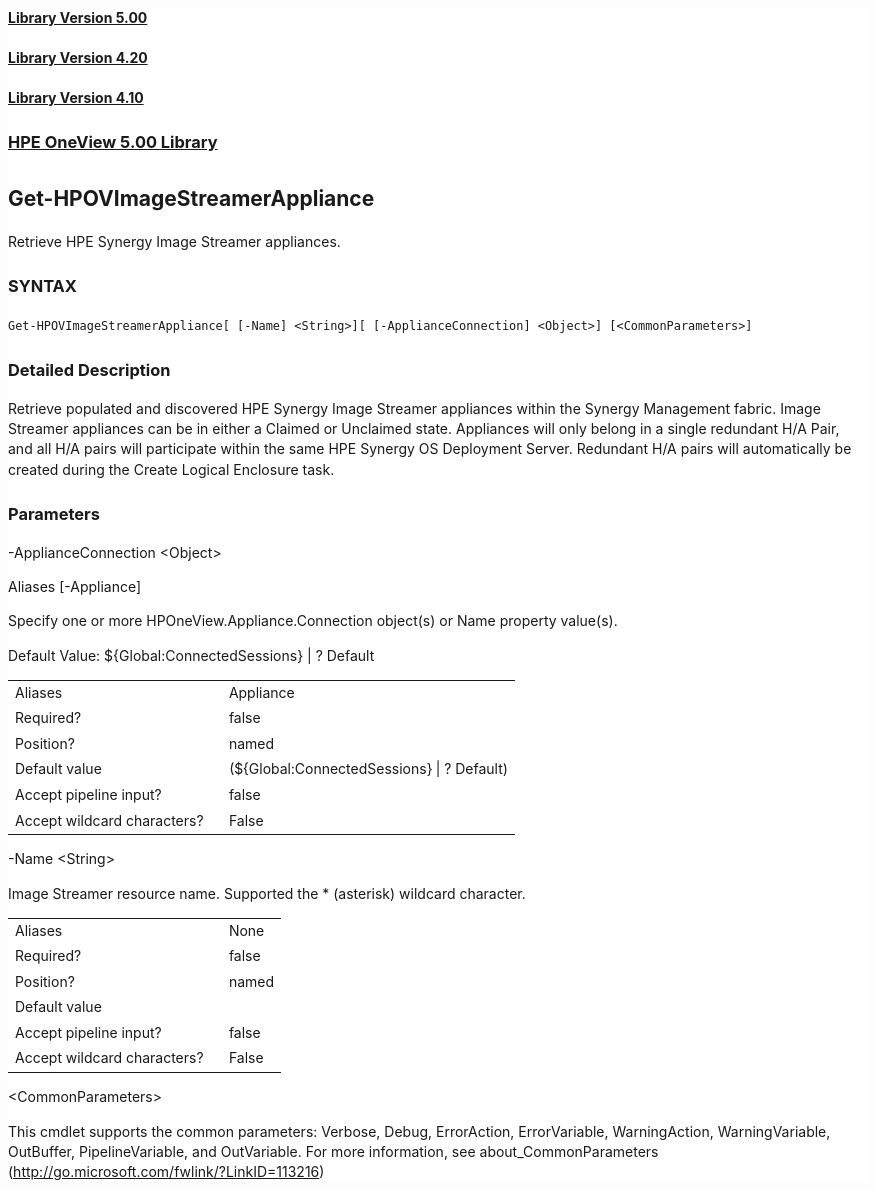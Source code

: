 ﻿<a name="top"></a>
 <h4><a href="#5.00">Library Version 5.00</a></h4>
 <h4><a href="#4.20">Library Version 4.20</a></h4>
 <h4><a href="#4.10">Library Version 4.10</a></h4>
 <a name="5.00"></a>

### <u>HPE OneView 5.00 Library</u>

## Get-HPOVImageStreamerAppliance
<p>
Retrieve HPE Synergy Image Streamer appliances.

### SYNTAX
<p>
<pre><code>Get-HPOVImageStreamerAppliance[ [-Name] &lt;String&gt;][ [-ApplianceConnection] &lt;Object&gt;] [&lt;CommonParameters&gt;]</code></pre>

### Detailed Description
<p>
Retrieve populated and discovered HPE Synergy Image Streamer appliances within the Synergy Management fabric.  Image Streamer appliances can be in either a Claimed or Unclaimed state.  Appliances will only belong in a single redundant H/A Pair, and all H/A pairs will participate within the same HPE Synergy OS Deployment Server.  Redundant H/A pairs will automatically be created during the Create Logical Enclosure task.


### Parameters

-ApplianceConnection &lt;Object&gt;<p>
Aliases [-Appliance]

Specify one or more HPOneView.Appliance.Connection object(s) or Name property value(s).

Default Value: ${Global:ConnectedSessions} | ? Default

<table><tbody><tr><td>Aliases</td><td>Appliance</td></tr><tr><td>Required?</td><td>false</td></tr><tr><td>Position?</td><td>named</td></tr><tr><td>Default value</td><td>(${Global:ConnectedSessions} | ? Default)</td></tr><tr><td>Accept pipeline input?</td><td>false</td></tr><tr><td>Accept wildcard characters?&nbsp;&nbsp;&nbsp; </td><td>False</td></tr></tbody></table>

 -Name &lt;String&gt;<p>
Image Streamer resource name.  Supported the * (asterisk) wildcard character.

<table><tbody><tr><td>Aliases</td><td>None</td></tr><tr><td>Required?</td><td>false</td></tr><tr><td>Position?</td><td>named</td></tr><tr><td>Default value</td><td></td></tr><tr><td>Accept pipeline input?</td><td>false</td></tr><tr><td>Accept wildcard characters?&nbsp;&nbsp;&nbsp; </td><td>False</td></tr></tbody></table>

 &lt;CommonParameters&gt;

This cmdlet supports the common parameters: Verbose, Debug, ErrorAction, ErrorVariable, WarningAction, WarningVariable, OutBuffer, PipelineVariable, and OutVariable. For more information, see about_CommonParameters (<a href="http://go.microsoft.com/fwlink/?LinkID=113216">http://go.microsoft.com/fwlink/?LinkID=113216</a>)<p>

